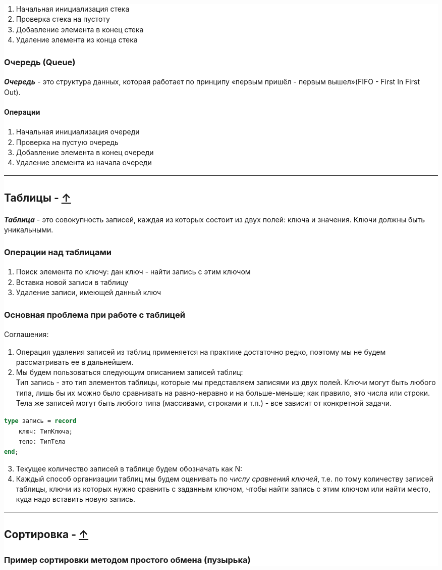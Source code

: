 1. Начальная инициализация стека
2. Проверка стека на пустоту
3. Добавление элемента в конец стека
4. Удаление элемента из конца стека

### Очередь (Queue)
_**Очередь**_ - это структура данных, которая работает по принципу «первым пришёл - первым вышел»(FIFO - First In First Out).

#### Операции
1. Начальная инициализация очереди
2. Проверка на пустую очередь
3. Добавление элемента в конец очереди
4. Удаление элемента из начала очереди
---

## <a name="lect18_1"></a>Таблицы - [↑](#contents)
_**Таблица**_ - это совокупность записей, каждая из которых состоит из двух полей: ключа и значения. Ключи должны быть уникальными.

### Операции над таблицами
1. Поиск элемента по ключу: дан ключ - найти запись с этим ключом
2. Вставка новой записи в таблицу
3. Удаление записи, имеющей данный ключ

### Основная проблема при работе с таблицей
Соглашения:
1. Операция удаления записей из таблиц применяется на практике достаточно редко, поэтому мы не будем рассматривать ее в дальнейшем.
2. Мы будем пользоваться следующим описанием записей таблиц: \
Тип запись - это тип элементов таблицы, которые мы представляем записями из двух полей. Ключи могут быть любого типа, лишь бы их можно было сравнивать на равно-неравно и на больше-меньше; как правило, это числа или строки. Тела же записей могут быть любого типа (массивами, строками и т.п.) - все зависит от
конкретной задачи.
```pascal
type запись = record
    ключ: ТипКлюча;
    тело: ТипТела
end;
```
3. Текущее количество записей в таблице будем обозначать как N:
4. Каждый способ организации таблиц мы будем оценивать по _числу сравнений ключей_, т.е. по тому количеству записей таблицы, ключи из которых нужно сравнить с заданным ключом, чтобы найти запись с этим ключом или найти место, куда надо вставить новую запись.
---

## <a name="lect18_2"></a>Сортировка - [↑](#contents)
### Пример сортировки методом простого обмена (пузырька)